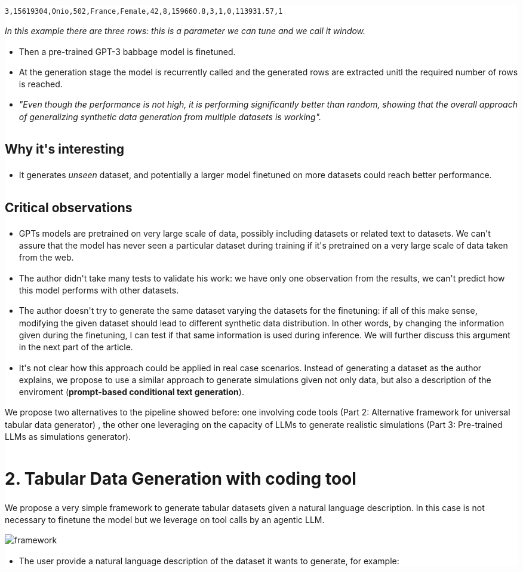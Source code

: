 ```
3,15619304,Onio,502,France,Female,42,8,159660.8,3,1,0,113931.57,1
```

*In this example there are three rows: this is a parameter we can tune and we call it window.*

- Then a pre-trained GPT-3 babbage model is finetuned.

- At the generation stage the model is recurrently called and the generated rows are extracted unitl the required number of rows is reached. 

- *"Even though the performance is not high, it is performing significantly better than random, showing that the overall approach of generalizing
synthetic data generation from multiple datasets is working".*

## Why it's interesting

- It generates *unseen* dataset, and potentially a larger model finetuned on more datasets could reach better performance.

## Critical observations

- GPTs models are pretrained on very large scale of data, possibly including datasets or related text to datasets. We can't assure that the model has never seen a particular dataset during training if it's pretrained on a very large scale of data taken from the web.

- The author didn't take many tests to validate his work: we have only one observation from the results, we can't predict how this model performs with other datasets.

- The author doesn't try to generate the same dataset varying the datasets for the finetuning: if all of this make sense, modifying the given dataset should lead to different synthetic data distribution. In other words, by changing the information given during the finetuning, I can test if that same information is used during inference. We will further discuss this argument in the next part of the article.

- It's not clear how this approach could be applied in real case scenarios. Instead of generating a dataset as the author explains, we propose to use a similar approach to generate simulations given not only data, but also a description of the enviroment (**prompt-based conditional text generation**).




We propose two alternatives to the pipeline showed before: one involving code tools (Part 2: Alternative framework for universal tabular data generator) , the other one leveraging on the capacity of LLMs to generate realistic simulations (Part 3: Pre-trained LLMs as simulations generator).

# 2. Tabular Data Generation with coding tool

We propose a very simple framework to generate tabular datasets given a natural language description. In this case is not necessary to finetune the model but we leverage on tool calls by an agentic LLM.

<img src="images/framework.png" alt="framework" width="800"/>

- The user provide a natural language description of the dataset it wants to generate, for example:

